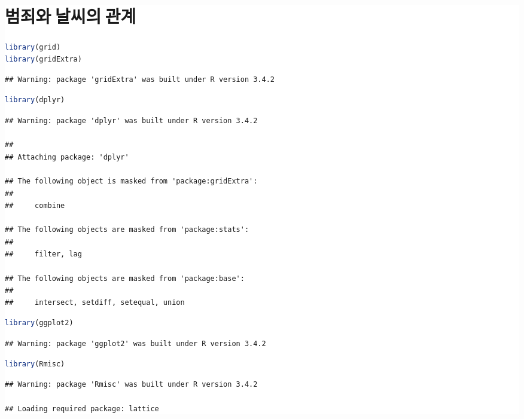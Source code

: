 범죄와 날씨의 관계
================

``` r
library(grid)
library(gridExtra)
```

    ## Warning: package 'gridExtra' was built under R version 3.4.2

``` r
library(dplyr)
```

    ## Warning: package 'dplyr' was built under R version 3.4.2

    ## 
    ## Attaching package: 'dplyr'

    ## The following object is masked from 'package:gridExtra':
    ## 
    ##     combine

    ## The following objects are masked from 'package:stats':
    ## 
    ##     filter, lag

    ## The following objects are masked from 'package:base':
    ## 
    ##     intersect, setdiff, setequal, union

``` r
library(ggplot2)
```

    ## Warning: package 'ggplot2' was built under R version 3.4.2

``` r
library(Rmisc)
```

    ## Warning: package 'Rmisc' was built under R version 3.4.2

    ## Loading required package: lattice
